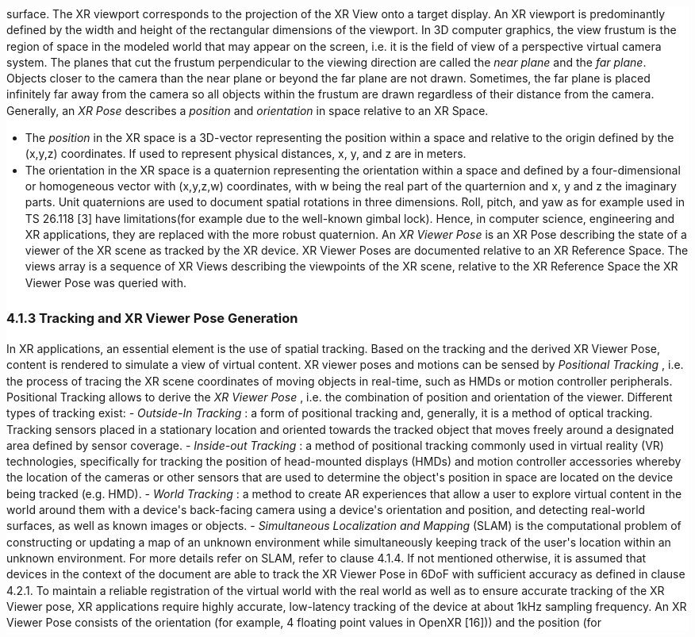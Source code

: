 surface. The XR viewport corresponds to the projection of the XR View onto a
target display. An XR viewport is predominantly defined by the width and
height of the rectangular dimensions of the viewport. In 3D computer graphics,
the view frustum is the region of space in the modeled world that may appear
on the screen, i.e. it is the field of view of a perspective virtual camera
system. The planes that cut the frustum perpendicular to the viewing direction
are called the _near plane_ and the _far plane_. Objects closer to the camera
than the near plane or beyond the far plane are not drawn. Sometimes, the far
plane is placed infinitely far away from the camera so all objects within the
frustum are drawn regardless of their distance from the camera.
Generally, an _XR Pose_ describes a _position_ and _orientation_ in space
relative to an XR Space.
  * The _position_ in the XR space is a 3D-vector representing the position within a space and relative to the origin defined by the (x,y,z) coordinates. If used to represent physical distances, x, y, and z are in meters.
  * The orientation in the XR space is a quaternion representing the orientation within a space and defined by a four-dimensional or homogeneous vector with (x,y,z,w) coordinates, with w being the real part of the quarternion and x, y and z the imaginary parts.
Unit quaternions are used to document spatial rotations in three dimensions.
Roll, pitch, and yaw as for example used in TS 26.118 [3] have limitations(for
example due to the well-known gimbal lock). Hence, in computer science,
engineering and XR applications, they are replaced with the more robust
quaternion.
An _XR Viewer Pose_ is an XR Pose describing the state of a viewer of the XR
scene as tracked by the XR device. XR Viewer Poses are documented relative to
an XR Reference Space.
The views array is a sequence of XR Views describing the viewpoints of the XR
scene, relative to the XR Reference Space the XR Viewer Pose was queried with.
### 4.1.3 Tracking and XR Viewer Pose Generation
In XR applications, an essential element is the use of spatial tracking. Based
on the tracking and the derived XR Viewer Pose, content is rendered to
simulate a view of virtual content.
XR viewer poses and motions can be sensed by _Positional Tracking_ , i.e. the
process of tracing the XR scene coordinates of moving objects in real-time,
such as HMDs or motion controller peripherals. Positional Tracking allows to
derive the _XR Viewer Pose_ , i.e. the combination of position and orientation
of the viewer. Different types of tracking exist:
_\- Outside-In Tracking_ : a form of positional tracking and, generally, it is
a method of optical tracking. Tracking sensors placed in a stationary location
and oriented towards the tracked object that moves freely around a designated
area defined by sensor coverage.
_\- Inside-out Tracking_ : a method of positional tracking commonly used in
virtual reality (VR) technologies, specifically for tracking the position of
head-mounted displays (HMDs) and motion controller accessories whereby the
location of the cameras or other sensors that are used to determine the
object\'s position in space are located on the device being tracked (e.g.
HMD).
_\- World Tracking_ : a method to create AR experiences that allow a user to
explore virtual content in the world around them with a device\'s back-facing
camera using a device\'s orientation and position, and detecting real-world
surfaces, as well as known images or objects.
\- _Simultaneous Localization and Mapping_ (SLAM) is the computational problem
of constructing or updating a map of an unknown environment while
simultaneously keeping track of the user\'s location within an unknown
environment. For more details refer on SLAM, refer to clause 4.1.4.
If not mentioned otherwise, it is assumed that devices in the context of the
document are able to track the XR Viewer Pose in 6DoF with sufficient accuracy
as defined in clause 4.2.1.
To maintain a reliable registration of the virtual world with the real world
as well as to ensure accurate tracking of the XR Viewer pose, XR applications
require highly accurate, low-latency tracking of the device at about 1kHz
sampling frequency. An XR Viewer Pose consists of the orientation (for
example, 4 floating point values in OpenXR [16])) and the position (for